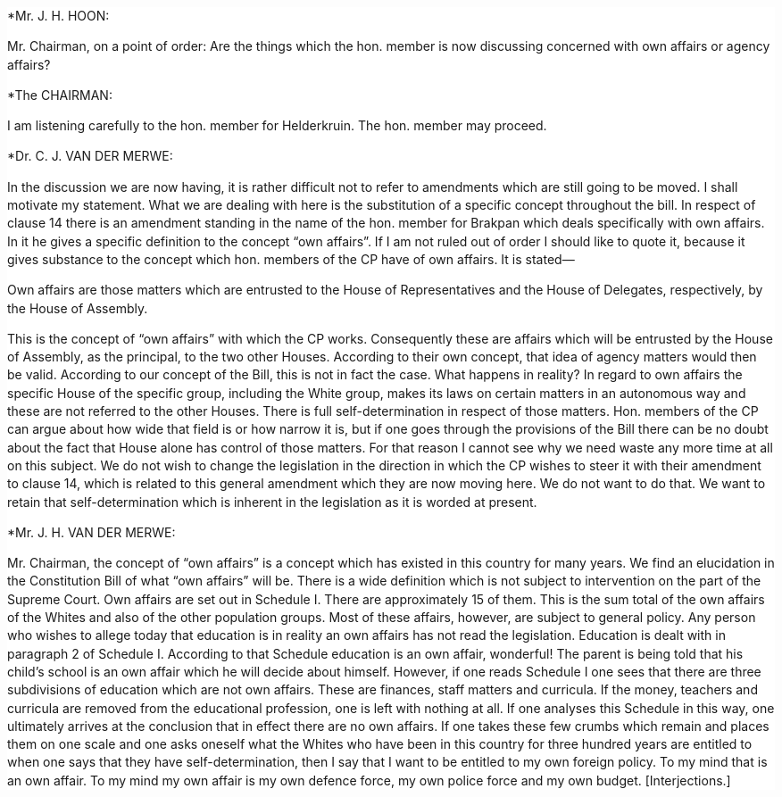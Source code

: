 <speech by="#hoon">

<from>*Mr. <person refersTo="hansard_za">J. H. HOON</person>:</from>

<p>Mr. Chairman, on a point of order: Are the things which the hon. member is now discussing concerned with own affairs or agency affairs?</p>

</speech>

<speech by="#chairman">

<from>*The <person refersTo="hansard_za">CHAIRMAN</person>:</from>

<p>I am listening carefully to the hon. member for Helderkruin. The hon. member may proceed.</p>

</speech>

<speech by="#van_der_merwe">

<from>*Dr. <person refersTo="hansard_za">C. J. VAN DER MERWE</person>:</from>

<p>In the discussion we are now having, it is rather difficult not to refer to amendments which are still going to be moved. I shall motivate my statement. What we are dealing with here is the substitution of a specific concept throughout the bill. In respect of clause 14 there is an amendment standing in the name of the hon. member for Brakpan which deals specifically with own affairs. In it he gives a specific definition to the concept &#x201C;own affairs&#x201D;. If I am not ruled out of order I should like to quote it, because it gives substance to the concept which hon. members of the CP have of own affairs. It is stated&#x2014;</p>

<block name="quote">Own affairs are those matters which are entrusted to the House of Representatives and the House of Delegates, respectively, by the House of Assembly.</block>

<p>This is the concept of &#x201C;own affairs&#x201D; with which the CP works. Consequently these are affairs which will be entrusted by the House of Assembly, as the principal, to the two other Houses. According to their own concept, that idea of agency matters would then be valid. According to our concept of the Bill, this is not in fact the case. What happens in reality? In regard to own affairs the specific House of the specific group, including the White group, makes its laws on certain matters in an autonomous way and these are not referred to the other Houses. There is full self-determination in respect of those matters. Hon. members of the CP can argue about how wide that field is or how narrow it is, but if one goes through the provisions of the Bill there can be no doubt about the fact that House alone has control of those matters. For that reason I cannot see why we need waste any more time at all on this subject. We do not wish to change the legislation in the direction in which the CP wishes to steer it with their amendment to clause 14, which is related to this general amendment which they are now moving here. We do not want to do that. We want to retain that self-determination which is inherent in the legislation as it is worded at present.</p>

</speech>

<speech by="#van_der_merwe">

<from>*Mr. <person refersTo="hansard_za">J. H. VAN DER MERWE</person>:</from>

<p>Mr. Chairman, the concept of &#x201C;own affairs&#x201D; is a concept which has existed in this country for many years. We find an elucidation in the Constitution Bill of what &#x201C;own affairs&#x201D; will be. There is a wide definition which is not subject to intervention on the part of the Supreme Court. Own affairs are set out in Schedule I. There are approximately 15 of them. This is the sum total of the own affairs of the Whites and also of the other population groups. Most of these affairs, however, are subject to general policy. Any person who wishes to allege today that education is in reality an own affairs has not read the legislation. Education is dealt with in paragraph 2 of Schedule I. According to that Schedule education is an own affair, wonderful! The parent is being told that his child&#x2019;s school is an own affair which he will decide about himself. However, if one reads Schedule I one sees that there are three subdivisions of education which are not own affairs. These are finances, staff matters and curricula. If the money, teachers and curricula are removed from the educational profession, one is left with nothing at all. If one analyses this Schedule in this way, one ultimately arrives at the conclusion that in effect there are no own affairs. If one takes these few crumbs which remain and places them on one scale and one asks oneself what the Whites who have been in this country for three hundred years are entitled to when one says that they have self-determination, then I say that I want to be entitled to my own foreign policy. To my mind that is an own affair. To my mind my own affair is my own defence force, my own police force and my own budget. [Interjections.]</p>
